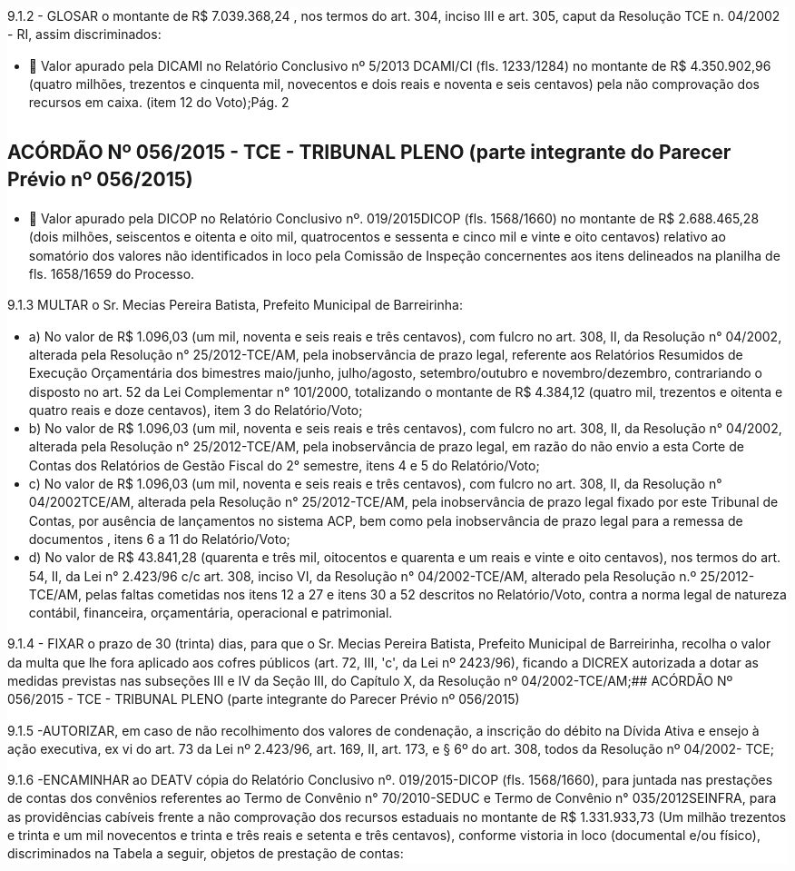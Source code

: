 9.1.2 - GLOSAR o montante de R$ 7.039.368,24 , nos termos do art. 304, inciso III e art. 305, caput da Resolução TCE n. 04/2002 - RI, assim discriminados:

-  Valor  apurado  pela  DICAMI  no  Relatório  Conclusivo  nº  5/2013  DCAMI/CI (fls. 1233/1284) no montante de R$ 4.350.902,96 (quatro milhões,  trezentos  e  cinquenta  mil,  novecentos  e  dois  reais  e noventa  e  seis  centavos)  pela  não  comprovação  dos  recursos  em caixa.  (item 12 do Voto);Pág. 2

## ACÓRDÃO Nº 056/2015 - TCE - TRIBUNAL PLENO (parte integrante do Parecer Prévio nº 056/2015)

-  Valor  apurado  pela  DICOP  no  Relatório  Conclusivo  nº.  019/2015DICOP  (fls.  1568/1660)  no  montante  de  R$  2.688.465,28  (dois milhões, seiscentos e oitenta e oito mil, quatrocentos e sessenta e cinco mil e vinte e oito centavos) relativo ao somatório dos valores não identificados in loco pela Comissão de Inspeção concernentes aos itens delineados na planilha de fls. 1658/1659 do Processo.

9.1.3  MULTAR o  Sr. Mecias  Pereira  Batista,  Prefeito Municipal  de Barreirinha:

- a) No valor de R$ 1.096,03 (um mil, noventa e seis reais e três centavos),  com  fulcro  no  art.  308,  II,  da  Resolução  n°  04/2002, alterada pela Resolução n° 25/2012-TCE/AM, pela inobservância de  prazo  legal,  referente  aos  Relatórios  Resumidos  de Execução Orçamentária dos bimestres maio/junho, julho/agosto, setembro/outubro  e  novembro/dezembro,  contrariando  o  disposto no art. 52 da Lei Complementar  n°  101/2000, totalizando o montante de R$ 4.384,12 (quatro mil, trezentos e oitenta e quatro reais e doze centavos), item 3 do Relatório/Voto;
- b) No valor de R$  1.096,03 (um mil, noventa e seis reais e três centavos),  com  fulcro  no  art.  308,  II,  da  Resolução  n°  04/2002, alterada  pela  Resolução  n°  25/2012-TCE/AM,  pela  inobservância de prazo legal,  em  razão  do  não  envio  a  esta  Corte  de  Contas dos Relatórios de  Gestão  Fiscal  do 2° semestre, itens 4 e 5 do Relatório/Voto;
- c) No valor de R$ 1.096,03 (um mil, noventa e seis reais e três centavos),  com  fulcro  no  art.  308,  II,  da  Resolução  n°  04/2002TCE/AM,  alterada pela Resolução n° 25/2012-TCE/AM, pela inobservância  de  prazo  legal  fixado  por  este  Tribunal  de  Contas, por  ausência  de  lançamentos  no  sistema  ACP,  bem  como  pela inobservância de prazo legal para a remessa de documentos , itens 6 a 11 do Relatório/Voto;
- d) No  valor  de  R$  43.841,28 (quarenta  e  três  mil,  oitocentos  e quarenta e um reais e vinte e oito centavos), nos termos do art. 54, II, da  Lei  n°  2.423/96  c/c  art.  308,  inciso  VI,  da  Resolução  n° 04/2002-TCE/AM,  alterado  pela  Resolução  n.º  25/2012-TCE/AM, pelas faltas cometidas nos itens 12 a 27 e itens 30 a 52 descritos no  Relatório/Voto,  contra  a  norma  legal de  natureza  contábil, financeira, orçamentária, operacional e patrimonial.

9.1.4  -  FIXAR o  prazo  de  30  (trinta)  dias,  para  que  o  Sr.  Mecias  Pereira Batista, Prefeito  Municipal de Barreirinha, recolha o valor da multa que lhe fora aplicado aos cofres públicos (art. 72,  III, 'c', da Lei nº 2423/96), ficando a DICREX autorizada a dotar  as  medidas  previstas  nas  subseções  III  e  IV  da  Seção  III,  do  Capítulo  X,  da Resolução nº 04/2002-TCE/AM;## ACÓRDÃO Nº 056/2015 - TCE - TRIBUNAL PLENO (parte integrante do Parecer Prévio nº 056/2015)

9.1.5 -AUTORIZAR, em  caso  de  não  recolhimento  dos  valores  de condenação, a inscrição do débito na Dívida Ativa e ensejo à ação executiva, ex vi do art. 73  da  Lei  nº  2.423/96,  art.  169,  II,  art.  173,  e  §  6º  do  art.  308,  todos  da  Resolução  nº 04/2002- TCE;

9.1.6 -ENCAMINHAR ao DEATV  cópia  do  Relatório  Conclusivo  nº. 019/2015-DICOP (fls. 1568/1660), para juntada nas prestações de contas dos convênios referentes ao Termo de Convênio n° 70/2010-SEDUC e Termo de Convênio n° 035/2012SEINFRA, para as providências cabíveis frente a não comprovação dos recursos estaduais no montante de R$ 1.331.933,73 (Um milhão trezentos e trinta e um mil novecentos e trinta e três reais e setenta e três centavos), conforme vistoria in loco (documental e/ou físico), discriminados na Tabela a seguir, objetos de prestação de contas:
